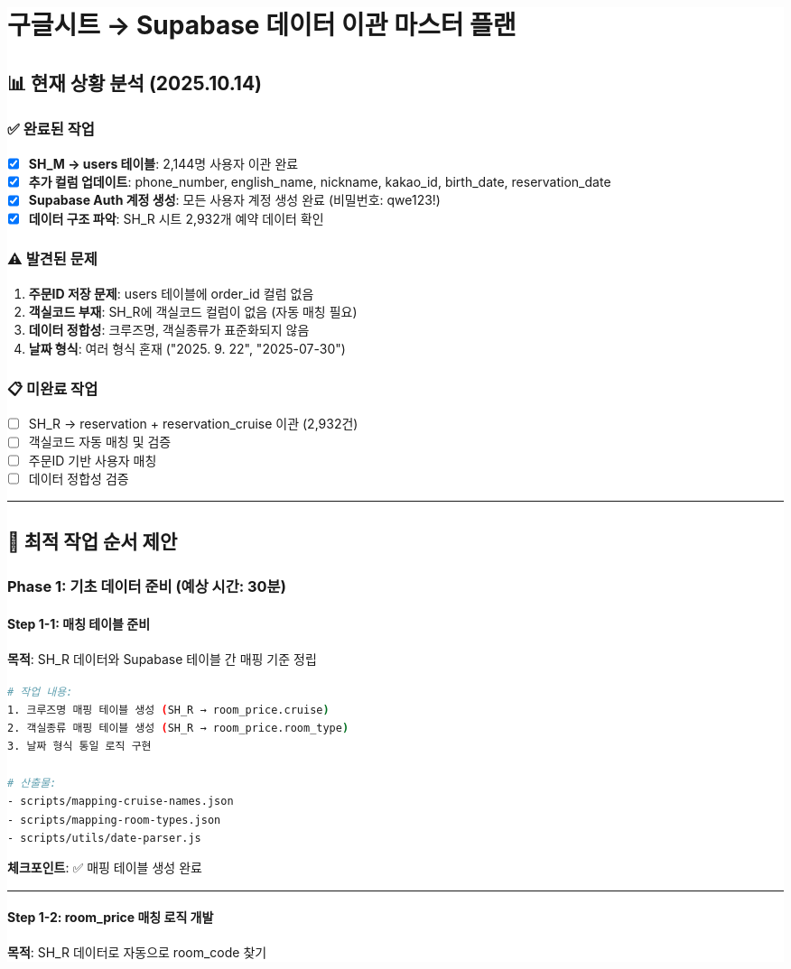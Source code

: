 # 구글시트 → Supabase 데이터 이관 마스터 플랜

## 📊 현재 상황 분석 (2025.10.14)

### ✅ 완료된 작업
- [x] **SH_M → users 테이블**: 2,144명 사용자 이관 완료
- [x] **추가 컬럼 업데이트**: phone_number, english_name, nickname, kakao_id, birth_date, reservation_date
- [x] **Supabase Auth 계정 생성**: 모든 사용자 계정 생성 완료 (비밀번호: qwe123!)
- [x] **데이터 구조 파악**: SH_R 시트 2,932개 예약 데이터 확인

### ⚠️ 발견된 문제
1. **주문ID 저장 문제**: users 테이블에 order_id 컬럼 없음
2. **객실코드 부재**: SH_R에 객실코드 컬럼이 없음 (자동 매칭 필요)
3. **데이터 정합성**: 크루즈명, 객실종류가 표준화되지 않음
4. **날짜 형식**: 여러 형식 혼재 ("2025. 9. 22", "2025-07-30")

### 📋 미완료 작업
- [ ] SH_R → reservation + reservation_cruise 이관 (2,932건)
- [ ] 객실코드 자동 매칭 및 검증
- [ ] 주문ID 기반 사용자 매칭
- [ ] 데이터 정합성 검증

---

## 🎯 최적 작업 순서 제안

### **Phase 1: 기초 데이터 준비** (예상 시간: 30분)

#### Step 1-1: 매칭 테이블 준비
**목적**: SH_R 데이터와 Supabase 테이블 간 매핑 기준 정립

```bash
# 작업 내용:
1. 크루즈명 매핑 테이블 생성 (SH_R → room_price.cruise)
2. 객실종류 매핑 테이블 생성 (SH_R → room_price.room_type)
3. 날짜 형식 통일 로직 구현

# 산출물:
- scripts/mapping-cruise-names.json
- scripts/mapping-room-types.json
- scripts/utils/date-parser.js
```

**체크포인트**: ✅ 매핑 테이블 생성 완료

---

#### Step 1-2: room_price 매칭 로직 개발
**목적**: SH_R 데이터로 자동으로 room_code 찾기
